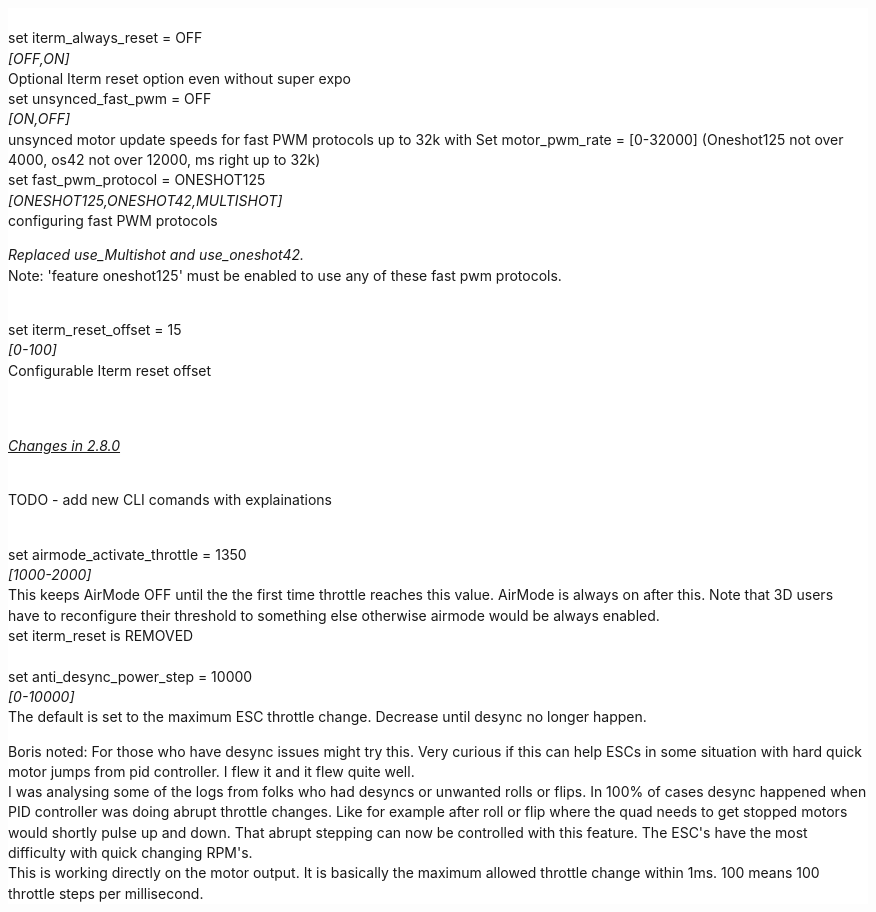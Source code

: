 <br/>
set iterm_always_reset = OFF<br/>
<i>[OFF,ON]</i><br/>
Optional Iterm reset option even without super expo

<br/>
set unsynced_fast_pwm = OFF<br/>
<i>[ON,OFF]</i><br/>
unsynced motor update speeds for fast PWM protocols up to 32k with    
Set motor_pwm_rate = [0-32000]
(Oneshot125 not over 4000, os42 not over 12000, ms right up to 32k)

<br/>
set fast_pwm_protocol = ONESHOT125<br/>
<i>[ONESHOT125,ONESHOT42,MULTISHOT]</i><br/>
configuring fast PWM protocols

<i>Replaced use_Multishot and use_oneshot42.</i>  
 Note: 'feature oneshot125' must be enabled to use any of these fast pwm protocols.

<br/>
set iterm_reset_offset = 15<br/>
<i>[0-100]</i><br/>
Configurable Iterm reset offset

<br/><br/><a name="v280"/>
<u><i>Changes in 2.8.0</i></u><br/><br/>

TODO - add new CLI comands with explainations

<br/>
set airmode_activate_throttle = 1350<br/>
<i>[1000-2000]</i><br/>
This keeps AirMode OFF until the the first time throttle reaches this value. AirMode is always on after this.
Note that 3D users have to reconfigure their threshold to something else otherwise airmode would be always enabled.

<br/>
set iterm_reset is REMOVED<br/>

<br/>
set anti_desync_power_step = 10000<br/>
<i>[0-10000]</i><br/>
The default is set to the maximum ESC throttle change. Decrease until desync no longer happen.

Boris noted: For those who have desync issues might try this. Very curious if this can help ESCs in some situation with hard quick motor jumps from pid controller. I flew it and it flew quite well.  
I was analysing some of the logs from folks who had desyncs or unwanted rolls or flips. In 100% of cases desync happened when PID controller was doing abrupt throttle changes. Like for example after roll or flip where the quad needs to get stopped motors would shortly pulse up and down. That abrupt stepping can now be controlled with this feature. The ESC's have the most difficulty with quick changing RPM's.  
This is working directly on the motor output. It is basically the maximum allowed throttle change within 1ms.
100 means 100 throttle steps per millisecond.
